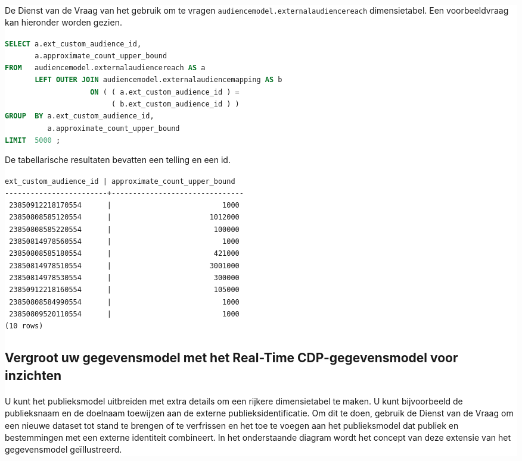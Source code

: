 De Dienst van de Vraag van het gebruik om te vragen `audiencemodel.externalaudiencereach` dimensietabel. Een voorbeeldvraag kan hieronder worden gezien.

```sql
SELECT a.ext_custom_audience_id,
       a.approximate_count_upper_bound
FROM   audiencemodel.externalaudiencereach AS a
       LEFT OUTER JOIN audiencemodel.externalaudiencemapping AS b
                    ON ( ( a.ext_custom_audience_id ) =
                         ( b.ext_custom_audience_id ) )
GROUP  BY a.ext_custom_audience_id,
          a.approximate_count_upper_bound
LIMIT  5000 ;
```

De tabellarische resultaten bevatten een telling en een id.

```console
ext_custom_audience_id | approximate_count_upper_bound
------------------------+-------------------------------
 23850912218170554      |                          1000
 23850808585120554      |                       1012000
 23850808585220554      |                        100000
 23850814978560554      |                          1000
 23850808585180554      |                        421000
 23850814978510554      |                       3001000
 23850814978530554      |                        300000
 23850912218160554      |                        105000
 23850808584990554      |                          1000
 23850809520110554      |                          1000
(10 rows)
```

## Vergroot uw gegevensmodel met het Real-Time CDP-gegevensmodel voor inzichten

U kunt het publieksmodel uitbreiden met extra details om een rijkere dimensietabel te maken. U kunt bijvoorbeeld de publieksnaam en de doelnaam toewijzen aan de externe publieksidentificatie. Om dit te doen, gebruik de Dienst van de Vraag om een nieuwe dataset tot stand te brengen of te verfrissen en het toe te voegen aan het publieksmodel dat publiek en bestemmingen met een externe identiteit combineert. In het onderstaande diagram wordt het concept van deze extensie van het gegevensmodel geïllustreerd.
